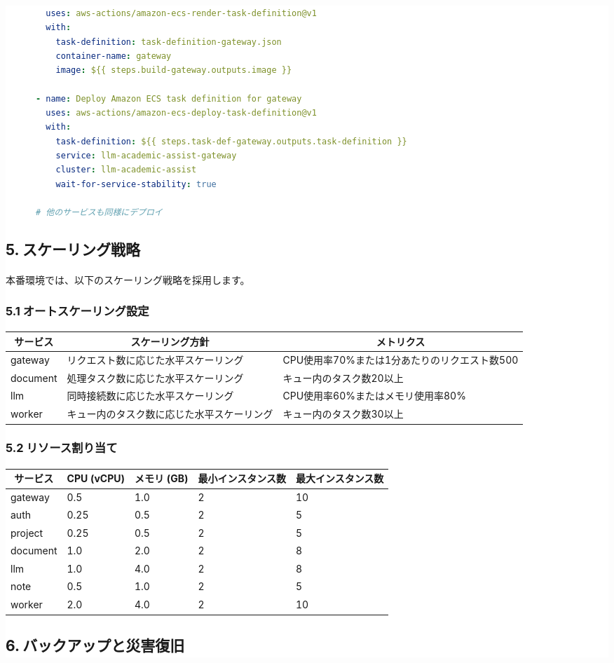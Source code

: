 ```yaml
        uses: aws-actions/amazon-ecs-render-task-definition@v1
        with:
          task-definition: task-definition-gateway.json
          container-name: gateway
          image: ${{ steps.build-gateway.outputs.image }}
      
      - name: Deploy Amazon ECS task definition for gateway
        uses: aws-actions/amazon-ecs-deploy-task-definition@v1
        with:
          task-definition: ${{ steps.task-def-gateway.outputs.task-definition }}
          service: llm-academic-assist-gateway
          cluster: llm-academic-assist
          wait-for-service-stability: true
      
      # 他のサービスも同様にデプロイ
```

## 5. スケーリング戦略

本番環境では、以下のスケーリング戦略を採用します。

### 5.1 オートスケーリング設定

| サービス | スケーリング方針 | メトリクス |
|---------|----------------|-----------|
| gateway | リクエスト数に応じた水平スケーリング | CPU使用率70%または1分あたりのリクエスト数500 |
| document | 処理タスク数に応じた水平スケーリング | キュー内のタスク数20以上 |
| llm | 同時接続数に応じた水平スケーリング | CPU使用率60%またはメモリ使用率80% |
| worker | キュー内のタスク数に応じた水平スケーリング | キュー内のタスク数30以上 |

### 5.2 リソース割り当て

| サービス | CPU (vCPU) | メモリ (GB) | 最小インスタンス数 | 最大インスタンス数 |
|---------|------------|------------|-------------------|-------------------|
| gateway | 0.5 | 1.0 | 2 | 10 |
| auth | 0.25 | 0.5 | 2 | 5 |
| project | 0.25 | 0.5 | 2 | 5 |
| document | 1.0 | 2.0 | 2 | 8 |
| llm | 1.0 | 4.0 | 2 | 8 |
| note | 0.5 | 1.0 | 2 | 5 |
| worker | 2.0 | 4.0 | 2 | 10 |

## 6. バックアップと災害復旧

